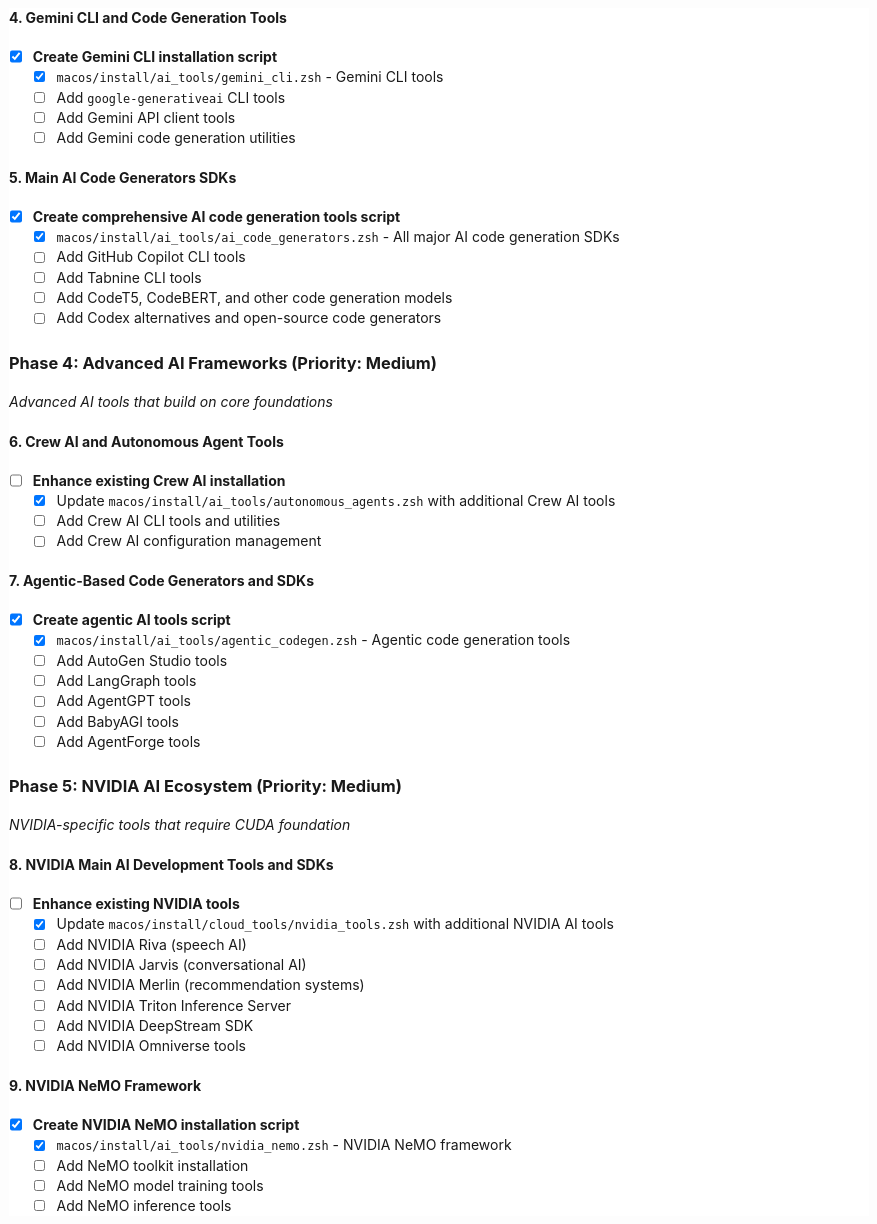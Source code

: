 #### 4. Gemini CLI and Code Generation Tools
- [x] **Create Gemini CLI installation script**
  - [x] `macos/install/ai_tools/gemini_cli.zsh` - Gemini CLI tools
  - [ ] Add `google-generativeai` CLI tools
  - [ ] Add Gemini API client tools
  - [ ] Add Gemini code generation utilities

#### 5. Main AI Code Generators SDKs
- [x] **Create comprehensive AI code generation tools script**
  - [x] `macos/install/ai_tools/ai_code_generators.zsh` - All major AI code generation SDKs
  - [ ] Add GitHub Copilot CLI tools
  - [ ] Add Tabnine CLI tools
  - [ ] Add CodeT5, CodeBERT, and other code generation models
  - [ ] Add Codex alternatives and open-source code generators

### Phase 4: Advanced AI Frameworks (Priority: Medium)
*Advanced AI tools that build on core foundations*

#### 6. Crew AI and Autonomous Agent Tools
- [ ] **Enhance existing Crew AI installation**
  - [x] Update `macos/install/ai_tools/autonomous_agents.zsh` with additional Crew AI tools
  - [ ] Add Crew AI CLI tools and utilities
  - [ ] Add Crew AI configuration management

#### 7. Agentic-Based Code Generators and SDKs
- [x] **Create agentic AI tools script**
  - [x] `macos/install/ai_tools/agentic_codegen.zsh` - Agentic code generation tools
  - [ ] Add AutoGen Studio tools
  - [ ] Add LangGraph tools
  - [ ] Add AgentGPT tools
  - [ ] Add BabyAGI tools
  - [ ] Add AgentForge tools

### Phase 5: NVIDIA AI Ecosystem (Priority: Medium)
*NVIDIA-specific tools that require CUDA foundation*

#### 8. NVIDIA Main AI Development Tools and SDKs
- [ ] **Enhance existing NVIDIA tools**
  - [x] Update `macos/install/cloud_tools/nvidia_tools.zsh` with additional NVIDIA AI tools
  - [ ] Add NVIDIA Riva (speech AI)
  - [ ] Add NVIDIA Jarvis (conversational AI)
  - [ ] Add NVIDIA Merlin (recommendation systems)
  - [ ] Add NVIDIA Triton Inference Server
  - [ ] Add NVIDIA DeepStream SDK
  - [ ] Add NVIDIA Omniverse tools

#### 9. NVIDIA NeMO Framework
- [x] **Create NVIDIA NeMO installation script**
  - [x] `macos/install/ai_tools/nvidia_nemo.zsh` - NVIDIA NeMO framework
  - [ ] Add NeMO toolkit installation
  - [ ] Add NeMO model training tools
  - [ ] Add NeMO inference tools
